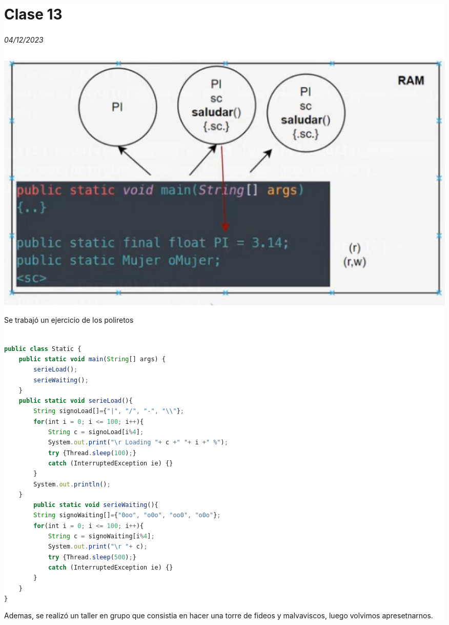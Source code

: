 # Clase 13 

*04/12/2023*

![Alt text](image-17.png)

Se trabajó un ejercicio de los poliretos

```js

public class Static {
    public static void main(String[] args) {
        serieLoad();
        serieWaiting();
    }   
    public static void serieLoad(){
        String signoLoad[]={"|", "/", "-", "\\"};
        for(int i = 0; i <= 100; i++){
            String c = signoLoad[i%4];
            System.out.print("\r Loading "+ c +" "+ i +" %");
            try {Thread.sleep(100);} 
            catch (InterruptedException ie) {}
        }
        System.out.println();
    } 
        public static void serieWaiting(){
        String signoWaiting[]={"0oo", "o0o", "oo0", "o0o"};
        for(int i = 0; i <= 100; i++){
            String c = signoWaiting[i%4];
            System.out.print("\r "+ c);
            try {Thread.sleep(500);} 
            catch (InterruptedException ie) {}
        }
    } 
}

```
Ademas, se realizó un taller en grupo que consistia en hacer una torre de fideos y malvaviscos, luego volvimos apresetnarnos.
